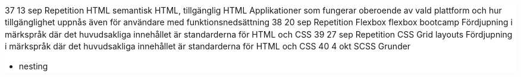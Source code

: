    <td>
   </td>
  </tr>
  <tr>
   <td>37
   </td>
   <td>13 sep
   </td>
   <td>Repetition HTML
   </td>
   <td>semantisk HTML, tillgänglig HTML
   </td>
   <td>Applikationer som fungerar oberoende av vald plattform och hur tillgänglighet uppnås även för användare med funktionsnedsättning
   </td>
  </tr>
  <tr>
   <td>38
   </td>
   <td>20 sep
   </td>
   <td>Repetition Flexbox
   </td>
   <td>flexbox bootcamp
   </td>
   <td>Fördjupning i märkspråk där det huvudsakliga innehållet är standarderna för HTML och CSS
   </td>
  </tr>
  <tr>
   <td>39
   </td>
   <td>27 sep
   </td>
   <td>Repetition CSS Grid
   </td>
   <td>layouts
   </td>
   <td>Fördjupning i märkspråk där det huvudsakliga innehållet är standarderna för HTML och CSS
   </td>
  </tr>
  <tr>
   <td>40
   </td>
   <td>4 okt
   </td>
   <td>SCSS
   </td>
   <td>Grunder
<ul>

<li>nesting
